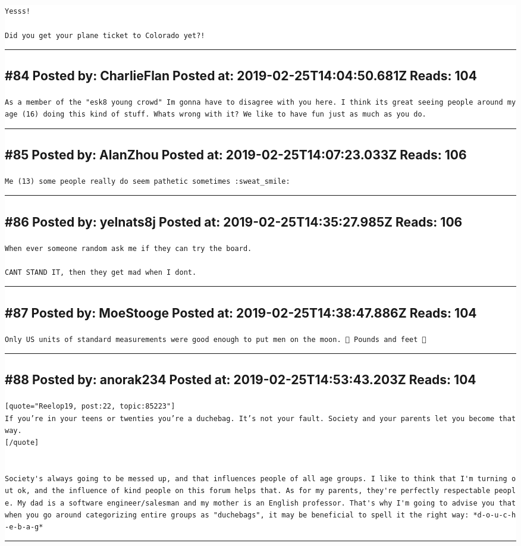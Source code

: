 ```
Yesss! 

Did you get your plane ticket to Colorado yet?!
```

---
## \#84 Posted by: CharlieFlan Posted at: 2019-02-25T14:04:50.681Z Reads: 104

```
As a member of the "esk8 young crowd" Im gonna have to disagree with you here. I think its great seeing people around my age (16) doing this kind of stuff. Whats wrong with it? We like to have fun just as much as you do.
```

---
## \#85 Posted by: AlanZhou Posted at: 2019-02-25T14:07:23.033Z Reads: 106

```
Me (13) some people really do seem pathetic sometimes :sweat_smile:
```

---
## \#86 Posted by: yelnats8j Posted at: 2019-02-25T14:35:27.985Z Reads: 106

```
When ever someone random ask me if they can try the board.

CANT STAND IT, then they get mad when I dont.
```

---
## \#87 Posted by: MoeStooge Posted at: 2019-02-25T14:38:47.886Z Reads: 104

```
Only US units of standard measurements were good enough to put men on the moon. 🤘 Pounds and feet 🤘
```

---
## \#88 Posted by: anorak234 Posted at: 2019-02-25T14:53:43.203Z Reads: 104

```
[quote="Reelop19, post:22, topic:85223"]
If you’re in your teens or twenties you’re a duchebag. It’s not your fault. Society and your parents let you become that way.
[/quote]


Society's always going to be messed up, and that influences people of all age groups. I like to think that I'm turning out ok, and the influence of kind people on this forum helps that. As for my parents, they're perfectly respectable people. My dad is a software engineer/salesman and my mother is an English professor. That's why I'm going to advise you that when you go around categorizing entire groups as "duchebags", it may be beneficial to spell it the right way: *d-o-u-c-h-e-b-a-g*
```

---